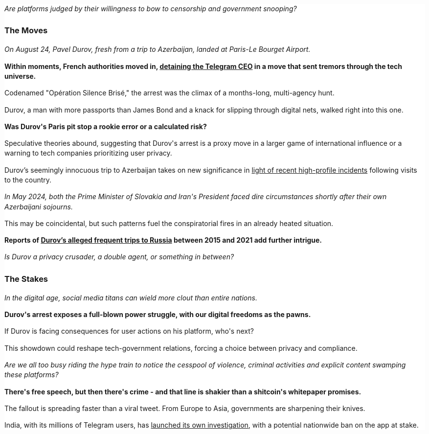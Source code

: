 _Are platforms judged by their willingness to bow to censorship and government snooping?_  
  

### The Moves

_On August 24, Pavel Durov, fresh from a trip to Azerbaijan, landed at Paris-Le Bourget Airport._

**Within moments, French authorities moved in, [detaining the Telegram CEO](https://www.reuters.com/world/europe/telegram-messaging-app-ceo-pavel-durov-arrested-france-tf1-tv-says-2024-08-24/) in a move that sent tremors through the tech universe.**  
  
Codenamed "Opération Silence Brisé," the arrest was the climax of a months-long, multi-agency hunt.

Durov, a man with more passports than James Bond and a knack for slipping through digital nets, walked right into this one.  
  
**Was Durov's Paris pit stop a rookie error or a calculated risk?**

Speculative theories abound, suggesting that Durov's arrest is a proxy move in a larger game of international influence or a warning to tech companies prioritizing user privacy.  
  
Durov’s seemingly innocuous trip to Azerbaijan takes on new significance in [light of recent high-profile incidents](https://x.com/GlobeEyeNews/status/1792560576075616672) following visits to the country.  
  
_In May 2024, both the Prime Minister of Slovakia and Iran's President faced dire circumstances shortly after their own Azerbaijani sojourns._  
  
This may be coincidental, but such patterns fuel the conspiratorial fires in an already heated situation.  
  
**Reports of [Durov’s alleged frequent trips to Russia](https://www.pravda.com.ua/eng/columns/2024/08/27/7472194/) between 2015 and 2021 add further intrigue.**  
  
_Is Durov a privacy crusader, a double agent, or something in between?_

  
### The Stakes  
  
_In the digital age, social media titans can wield more clout than entire nations._

**Durov's arrest exposes a full-blown power struggle, with our digital freedoms as the pawns.**

If Durov is facing consequences for user actions on his platform, who's next?

This showdown could reshape tech-government relations, forcing a choice between privacy and compliance.  
  
_Are we all too busy riding the hype train to notice the cesspool of violence, criminal activities and explicit content swamping these platforms?_  
  
**There's free speech, but then there's crime - and that line is shakier than a shitcoin's whitepaper promises.**  
  
The fallout is spreading faster than a viral tweet. From Europe to Asia, governments are sharpening their knives.

India, with its millions of Telegram users, has [launched its own investigation](https://cointelegraph.com/news/telegram-under-investigation-india-report), with a potential nationwide ban on the app at stake.  
  